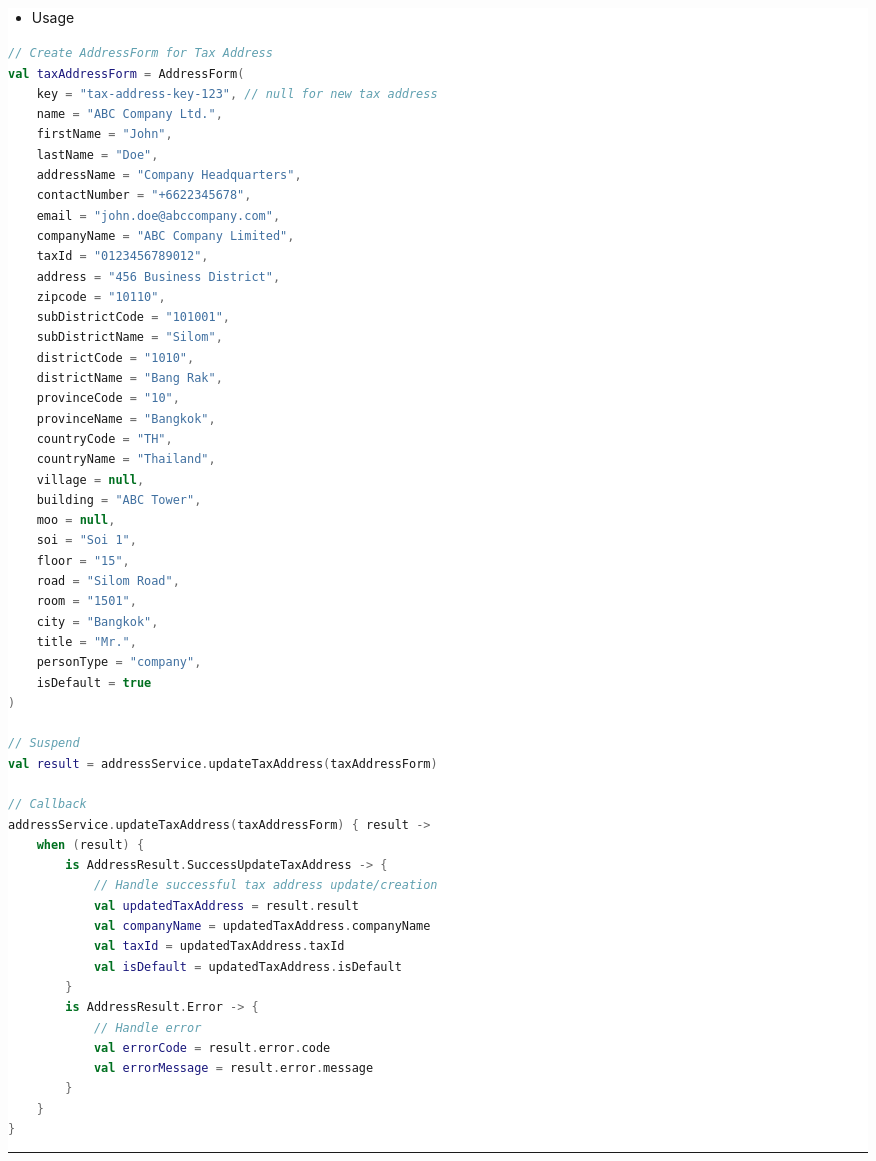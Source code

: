 - Usage

```kotlin
// Create AddressForm for Tax Address
val taxAddressForm = AddressForm(
    key = "tax-address-key-123", // null for new tax address
    name = "ABC Company Ltd.",
    firstName = "John",
    lastName = "Doe",
    addressName = "Company Headquarters",
    contactNumber = "+6622345678",
    email = "john.doe@abccompany.com",
    companyName = "ABC Company Limited",
    taxId = "0123456789012",
    address = "456 Business District",
    zipcode = "10110",
    subDistrictCode = "101001",
    subDistrictName = "Silom",
    districtCode = "1010",
    districtName = "Bang Rak",
    provinceCode = "10",
    provinceName = "Bangkok",
    countryCode = "TH",
    countryName = "Thailand",
    village = null,
    building = "ABC Tower",
    moo = null,
    soi = "Soi 1",
    floor = "15",
    road = "Silom Road",
    room = "1501",
    city = "Bangkok",
    title = "Mr.",
    personType = "company",
    isDefault = true
)

// Suspend
val result = addressService.updateTaxAddress(taxAddressForm)

// Callback
addressService.updateTaxAddress(taxAddressForm) { result ->
    when (result) {
        is AddressResult.SuccessUpdateTaxAddress -> {
            // Handle successful tax address update/creation
            val updatedTaxAddress = result.result
            val companyName = updatedTaxAddress.companyName
            val taxId = updatedTaxAddress.taxId
            val isDefault = updatedTaxAddress.isDefault
        }
        is AddressResult.Error -> {
            // Handle error
            val errorCode = result.error.code
            val errorMessage = result.error.message
        }
    }
}
```

---